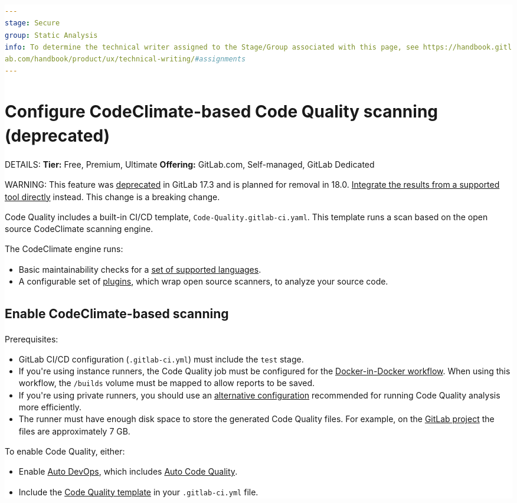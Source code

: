 ```yaml
---
stage: Secure
group: Static Analysis
info: To determine the technical writer assigned to the Stage/Group associated with this page, see https://handbook.gitlab.com/handbook/product/ux/technical-writing/#assignments
---
```



# Configure CodeClimate-based Code Quality scanning (deprecated)

DETAILS:
**Tier:** Free, Premium, Ultimate
**Offering:** GitLab.com, Self-managed, GitLab Dedicated

WARNING:
This feature was [deprecated](../../update/deprecations.md#codeclimate-based-code-quality-scanning-will-be-removed) in GitLab 17.3 and is planned for removal in 18.0.
[Integrate the results from a supported tool directly](code_quality.md#import-code-quality-results-from-a-cicd-job) instead. This change is a breaking change.

Code Quality includes a built-in CI/CD template, `Code-Quality.gitlab-ci.yaml`.
This template runs a scan based on the open source CodeClimate scanning engine.

The CodeClimate engine runs:

- Basic maintainability checks for a [set of supported languages](https://docs.codeclimate.com/docs/supported-languages-for-maintainability).
- A configurable set of [plugins](https://docs.codeclimate.com/docs/list-of-engines), which wrap open source scanners, to analyze your source code.

## Enable CodeClimate-based scanning

Prerequisites:

- GitLab CI/CD configuration (`.gitlab-ci.yml`) must include the `test` stage.
- If you're using instance runners, the Code Quality job must be configured for the
  [Docker-in-Docker workflow](../docker/using_docker_build.md#use-docker-in-docker).
  When using this workflow, the `/builds` volume must be mapped to allow reports to be saved.
- If you're using private runners, you should use an
  [alternative configuration](#use-private-runners)
  recommended for running Code Quality analysis more efficiently.
- The runner must have enough disk space to store the generated Code Quality files. For example, on
  the [GitLab project](https://gitlab.com/gitlab-org/gitlab) the files are approximately 7 GB.

To enable Code Quality, either:

- Enable [Auto DevOps](../../topics/autodevops/index.md), which includes
  [Auto Code Quality](../../topics/autodevops/stages.md#auto-code-quality).

- Include the [Code Quality template](https://gitlab.com/gitlab-org/gitlab/-/blob/master/lib/gitlab/ci/templates/Jobs/Code-Quality.gitlab-ci.yml) in your
  `.gitlab-ci.yml` file.
